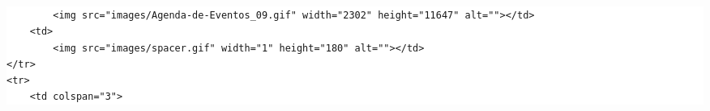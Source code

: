 			<img src="images/Agenda-de-Eventos_09.gif" width="2302" height="11647" alt=""></td>
		<td>
			<img src="images/spacer.gif" width="1" height="180" alt=""></td>
	</tr>
	<tr>
		<td colspan="3">